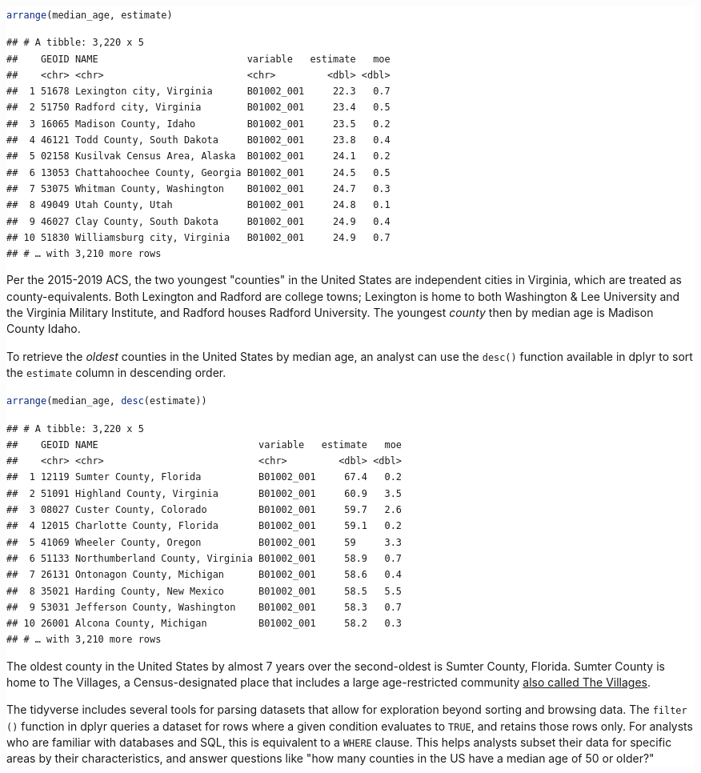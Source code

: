 
```r
arrange(median_age, estimate)
```

```
## # A tibble: 3,220 x 5
##    GEOID NAME                          variable   estimate   moe
##    <chr> <chr>                         <chr>         <dbl> <dbl>
##  1 51678 Lexington city, Virginia      B01002_001     22.3   0.7
##  2 51750 Radford city, Virginia        B01002_001     23.4   0.5
##  3 16065 Madison County, Idaho         B01002_001     23.5   0.2
##  4 46121 Todd County, South Dakota     B01002_001     23.8   0.4
##  5 02158 Kusilvak Census Area, Alaska  B01002_001     24.1   0.2
##  6 13053 Chattahoochee County, Georgia B01002_001     24.5   0.5
##  7 53075 Whitman County, Washington    B01002_001     24.7   0.3
##  8 49049 Utah County, Utah             B01002_001     24.8   0.1
##  9 46027 Clay County, South Dakota     B01002_001     24.9   0.4
## 10 51830 Williamsburg city, Virginia   B01002_001     24.9   0.7
## # … with 3,210 more rows
```

Per the 2015-2019 ACS, the two youngest "counties" in the United States are independent cities in Virginia, which are treated as county-equivalents. Both Lexington and Radford are college towns; Lexington is home to both Washington & Lee University and the Virginia Military Institute, and Radford houses Radford University. The youngest *county* then by median age is Madison County Idaho.

To retrieve the *oldest* counties in the United States by median age, an analyst can use the `desc()` function available in dplyr to sort the `estimate` column in descending order.


```r
arrange(median_age, desc(estimate))
```

```
## # A tibble: 3,220 x 5
##    GEOID NAME                            variable   estimate   moe
##    <chr> <chr>                           <chr>         <dbl> <dbl>
##  1 12119 Sumter County, Florida          B01002_001     67.4   0.2
##  2 51091 Highland County, Virginia       B01002_001     60.9   3.5
##  3 08027 Custer County, Colorado         B01002_001     59.7   2.6
##  4 12015 Charlotte County, Florida       B01002_001     59.1   0.2
##  5 41069 Wheeler County, Oregon          B01002_001     59     3.3
##  6 51133 Northumberland County, Virginia B01002_001     58.9   0.7
##  7 26131 Ontonagon County, Michigan      B01002_001     58.6   0.4
##  8 35021 Harding County, New Mexico      B01002_001     58.5   5.5
##  9 53031 Jefferson County, Washington    B01002_001     58.3   0.7
## 10 26001 Alcona County, Michigan         B01002_001     58.2   0.3
## # … with 3,210 more rows
```

The oldest county in the United States by almost 7 years over the second-oldest is Sumter County, Florida. Sumter County is home to The Villages, a Census-designated place that includes a large age-restricted community [also called The Villages](https://www.thevillages.com/).

The tidyverse includes several tools for parsing datasets that allow for exploration beyond sorting and browsing data. The `filter()` function in dplyr queries a dataset for rows where a given condition evaluates to `TRUE`, and retains those rows only. For analysts who are familiar with databases and SQL, this is equivalent to a `WHERE` clause. This helps analysts subset their data for specific areas by their characteristics, and answer questions like "how many counties in the US have a median age of 50 or older?"
